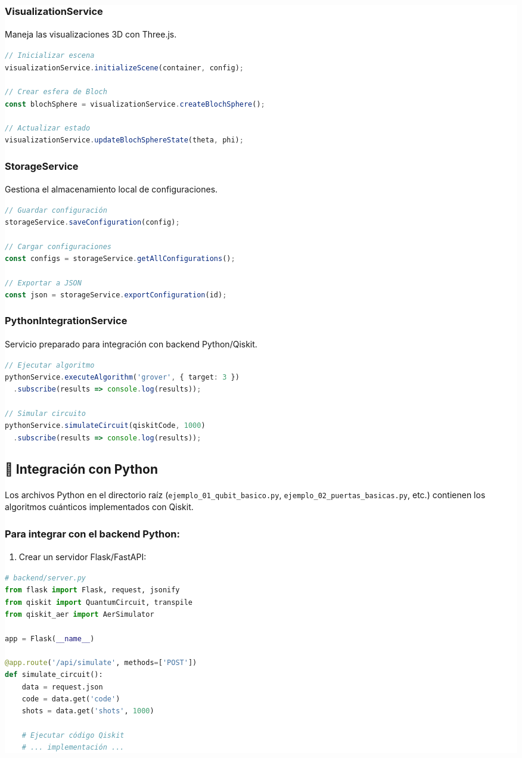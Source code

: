 ### VisualizationService
Maneja las visualizaciones 3D con Three.js.

```typescript
// Inicializar escena
visualizationService.initializeScene(container, config);

// Crear esfera de Bloch
const blochSphere = visualizationService.createBlochSphere();

// Actualizar estado
visualizationService.updateBlochSphereState(theta, phi);
```

### StorageService
Gestiona el almacenamiento local de configuraciones.

```typescript
// Guardar configuración
storageService.saveConfiguration(config);

// Cargar configuraciones
const configs = storageService.getAllConfigurations();

// Exportar a JSON
const json = storageService.exportConfiguration(id);
```

### PythonIntegrationService
Servicio preparado para integración con backend Python/Qiskit.

```typescript
// Ejecutar algoritmo
pythonService.executeAlgorithm('grover', { target: 3 })
  .subscribe(results => console.log(results));

// Simular circuito
pythonService.simulateCircuit(qiskitCode, 1000)
  .subscribe(results => console.log(results));
```

## 🐍 Integración con Python

Los archivos Python en el directorio raíz (`ejemplo_01_qubit_basico.py`, `ejemplo_02_puertas_basicas.py`, etc.) contienen los algoritmos cuánticos implementados con Qiskit.

### Para integrar con el backend Python:

1. Crear un servidor Flask/FastAPI:

```python
# backend/server.py
from flask import Flask, request, jsonify
from qiskit import QuantumCircuit, transpile
from qiskit_aer import AerSimulator

app = Flask(__name__)

@app.route('/api/simulate', methods=['POST'])
def simulate_circuit():
    data = request.json
    code = data.get('code')
    shots = data.get('shots', 1000)
    
    # Ejecutar código Qiskit
    # ... implementación ...
```